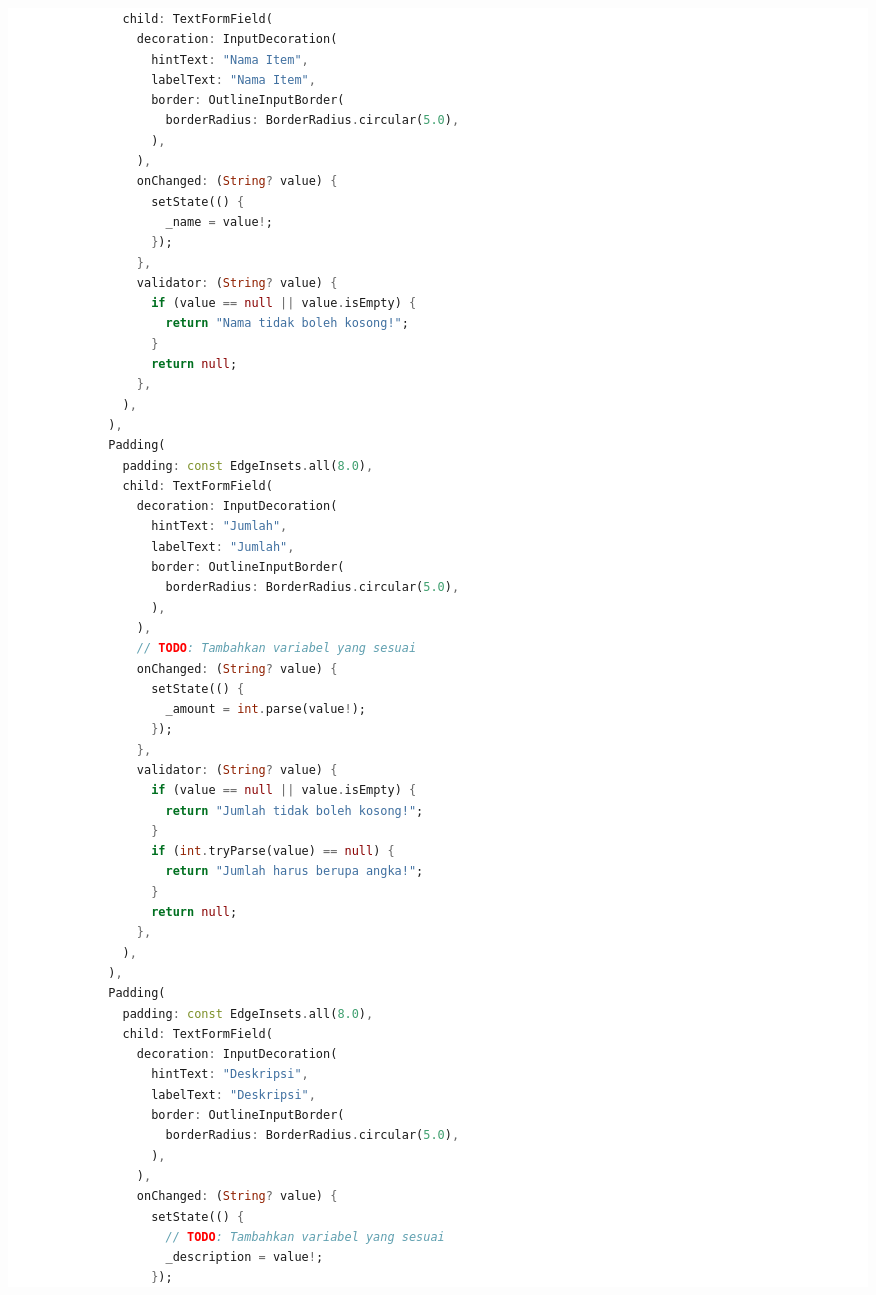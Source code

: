 ```dart
                child: TextFormField(
                  decoration: InputDecoration(
                    hintText: "Nama Item",
                    labelText: "Nama Item",
                    border: OutlineInputBorder(
                      borderRadius: BorderRadius.circular(5.0),
                    ),
                  ),
                  onChanged: (String? value) {
                    setState(() {
                      _name = value!;
                    });
                  },
                  validator: (String? value) {
                    if (value == null || value.isEmpty) {
                      return "Nama tidak boleh kosong!";
                    }
                    return null;
                  },
                ),
              ),
              Padding(
                padding: const EdgeInsets.all(8.0),
                child: TextFormField(
                  decoration: InputDecoration(
                    hintText: "Jumlah",
                    labelText: "Jumlah",
                    border: OutlineInputBorder(
                      borderRadius: BorderRadius.circular(5.0),
                    ),
                  ),
                  // TODO: Tambahkan variabel yang sesuai
                  onChanged: (String? value) {
                    setState(() {
                      _amount = int.parse(value!);
                    });
                  },
                  validator: (String? value) {
                    if (value == null || value.isEmpty) {
                      return "Jumlah tidak boleh kosong!";
                    }
                    if (int.tryParse(value) == null) {
                      return "Jumlah harus berupa angka!";
                    }
                    return null;
                  },
                ),
              ),
              Padding(
                padding: const EdgeInsets.all(8.0),
                child: TextFormField(
                  decoration: InputDecoration(
                    hintText: "Deskripsi",
                    labelText: "Deskripsi",
                    border: OutlineInputBorder(
                      borderRadius: BorderRadius.circular(5.0),
                    ),
                  ),
                  onChanged: (String? value) {
                    setState(() {
                      // TODO: Tambahkan variabel yang sesuai
                      _description = value!;
                    });
```
